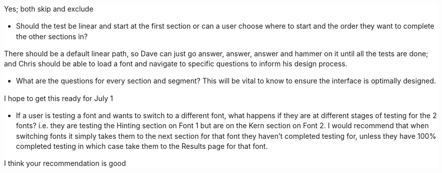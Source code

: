 Yes; both skip and exclude

* Should the test be linear and start at the first section or can a user choose where to start and the order they want to complete the other sections in?

There should be a default linear path, so Dave can just go answer, answer, answer and hammer on it until all the tests are done; and Chris should be able to load a font and navigate to specific questions to inform his design process.

* What are the questions for every section and segment? This will be vital to know to ensure the interface is optimally designed.

I hope to get this ready for July 1

* If a user is testing a font and wants to switch to a different font, what happens if they are at different stages of testing for the 2 fonts? i.e. they are testing the Hinting section on Font 1 but are on the Kern section on Font 2. I would recommend that when switching fonts it simply takes them to the next section for that font they haven’t completed testing for, unless they have 100% completed testing in which case take them to the Results page for that font.

I think your recommendation is good
